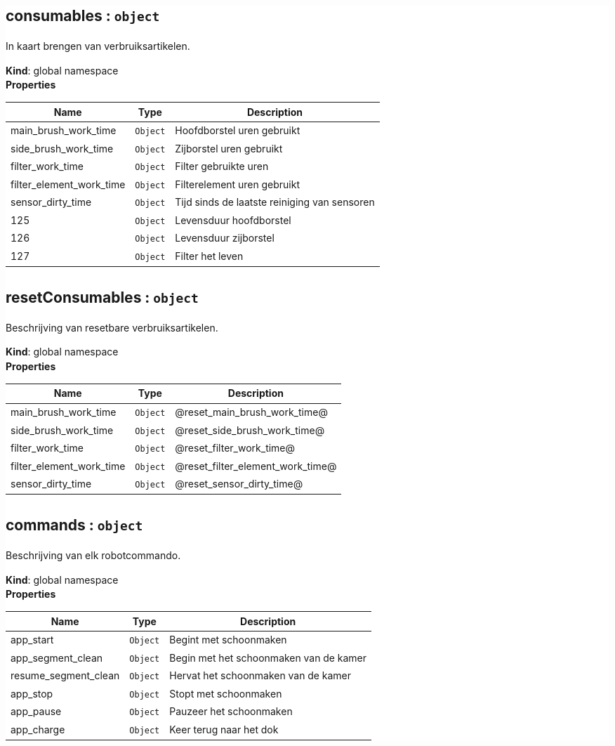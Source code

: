 <a name="consumables"></a>

## consumables : <code>object</code>
In kaart brengen van verbruiksartikelen.

**Kind**: global namespace  
**Properties**

| Name | Type | Description |
| --- | --- | --- |
| main_brush_work_time | <code>Object</code> | Hoofdborstel uren gebruikt |
| side_brush_work_time | <code>Object</code> | Zijborstel uren gebruikt |
| filter_work_time | <code>Object</code> | Filter gebruikte uren |
| filter_element_work_time | <code>Object</code> | Filterelement uren gebruikt |
| sensor_dirty_time | <code>Object</code> | Tijd sinds de laatste reiniging van sensoren |
| 125 | <code>Object</code> | Levensduur hoofdborstel |
| 126 | <code>Object</code> | Levensduur zijborstel |
| 127 | <code>Object</code> | Filter het leven |

<a name="resetConsumables"></a>

## resetConsumables : <code>object</code>
Beschrijving van resetbare verbruiksartikelen.

**Kind**: global namespace  
**Properties**

| Name | Type | Description |
| --- | --- | --- |
| main_brush_work_time | <code>Object</code> | @reset_main_brush_work_time@ |
| side_brush_work_time | <code>Object</code> | @reset_side_brush_work_time@ |
| filter_work_time | <code>Object</code> | @reset_filter_work_time@ |
| filter_element_work_time | <code>Object</code> | @reset_filter_element_work_time@ |
| sensor_dirty_time | <code>Object</code> | @reset_sensor_dirty_time@ |

<a name="commands"></a>

## commands : <code>object</code>
Beschrijving van elk robotcommando.

**Kind**: global namespace  
**Properties**

| Name | Type | Description |
| --- | --- | --- |
| app_start | <code>Object</code> | Begint met schoonmaken |
| app_segment_clean | <code>Object</code> | Begin met het schoonmaken van de kamer |
| resume_segment_clean | <code>Object</code> | Hervat het schoonmaken van de kamer |
| app_stop | <code>Object</code> | Stopt met schoonmaken |
| app_pause | <code>Object</code> | Pauzeer het schoonmaken |
| app_charge | <code>Object</code> | Keer terug naar het dok |